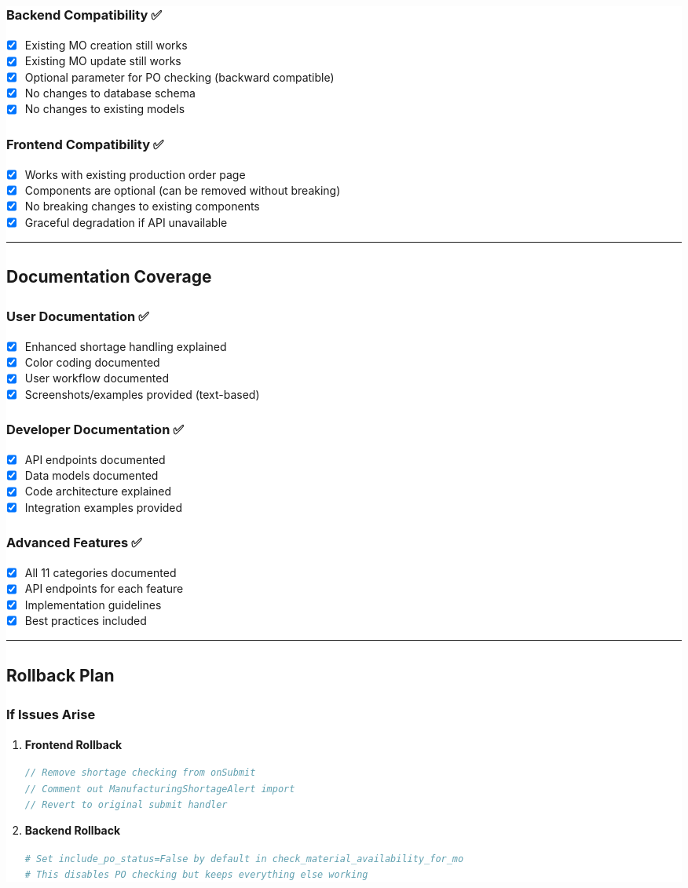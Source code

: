 ### Backend Compatibility ✅
- [x] Existing MO creation still works
- [x] Existing MO update still works
- [x] Optional parameter for PO checking (backward compatible)
- [x] No changes to database schema
- [x] No changes to existing models

### Frontend Compatibility ✅
- [x] Works with existing production order page
- [x] Components are optional (can be removed without breaking)
- [x] No breaking changes to existing components
- [x] Graceful degradation if API unavailable

---

## Documentation Coverage

### User Documentation ✅
- [x] Enhanced shortage handling explained
- [x] Color coding documented
- [x] User workflow documented
- [x] Screenshots/examples provided (text-based)

### Developer Documentation ✅
- [x] API endpoints documented
- [x] Data models documented
- [x] Code architecture explained
- [x] Integration examples provided

### Advanced Features ✅
- [x] All 11 categories documented
- [x] API endpoints for each feature
- [x] Implementation guidelines
- [x] Best practices included

---

## Rollback Plan

### If Issues Arise

1. **Frontend Rollback**
   ```typescript
   // Remove shortage checking from onSubmit
   // Comment out ManufacturingShortageAlert import
   // Revert to original submit handler
   ```

2. **Backend Rollback**
   ```python
   # Set include_po_status=False by default in check_material_availability_for_mo
   # This disables PO checking but keeps everything else working
   ```
